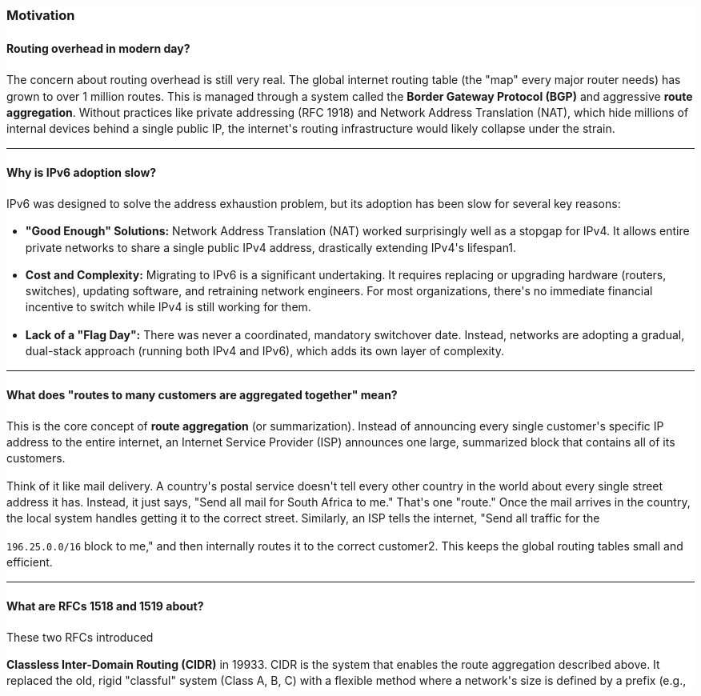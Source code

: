 
### **Motivation**

#### **Routing overhead in modern day?**

The concern about routing overhead is still very real. The global internet routing table (the "map" every major router needs) has grown to over 1 million routes. This is managed through a system called the **Border Gateway Protocol (BGP)** and aggressive **route aggregation**. Without practices like private addressing (RFC 1918) and Network Address Translation (NAT), which hide millions of internal devices behind a single public IP, the internet's routing infrastructure would likely collapse under the strain.

---

#### **Why is IPv6 adoption slow?**

IPv6 was designed to solve the address exhaustion problem, but its adoption has been slow for several key reasons:

- **"Good Enough" Solutions:** Network Address Translation (NAT) worked surprisingly well as a stopgap for IPv4. It allows entire private networks to share a single public IPv4 address, drastically extending IPv4's lifespan1.
    
- **Cost and Complexity:** Migrating to IPv6 is a significant undertaking. It requires replacing or upgrading hardware (routers, switches), updating software, and retraining network engineers. For most organizations, there's no immediate financial incentive to switch while IPv4 is still working for them.
    
- **Lack of a "Flag Day":** There was never a coordinated, mandatory switchover date. Instead, networks are adopting a gradual, dual-stack approach (running both IPv4 and IPv6), which adds its own layer of complexity.
    

---

#### **What does "routes to many customers are aggregated together" mean?**

This is the core concept of **route aggregation** (or summarization). Instead of announcing every single customer's specific IP address to the entire internet, an Internet Service Provider (ISP) announces one large, summarized block that contains all of its customers.

Think of it like mail delivery. A country's postal service doesn't tell every other country in the world about every single street address it has. Instead, it just says, "Send all mail for South Africa to me." That's one "route." Once the mail arrives in the country, the local system handles getting it to the correct street. Similarly, an ISP tells the internet, "Send all traffic for the

`196.25.0.0/16` block to me," and then internally routes it to the correct customer2. This keeps the global routing tables small and efficient.

---

#### **What are RFCs 1518 and 1519 about?**

These two RFCs introduced

**Classless Inter-Domain Routing (CIDR)** in 19933. CIDR is the system that enables the route aggregation described above. It replaced the old, rigid "classful" system (Class A, B, C) with a flexible method where a network's size is defined by a prefix (e.g.,
